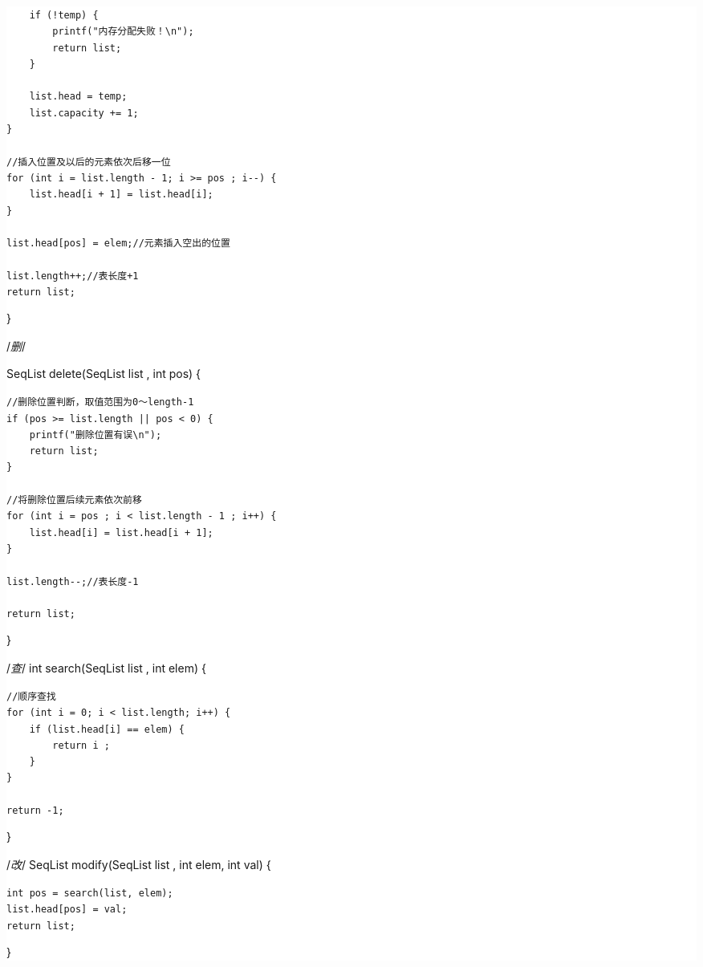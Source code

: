         if (!temp) {
            printf("内存分配失败！\n");
            return list;
        }

        list.head = temp;
        list.capacity += 1;
    }

    //插入位置及以后的元素依次后移一位
    for (int i = list.length - 1; i >= pos ; i--) {
        list.head[i + 1] = list.head[i];
    }

    list.head[pos] = elem;//元素插入空出的位置

    list.length++;//表长度+1
    return list;
}

/*删*/  

SeqList delete(SeqList list , int pos) {  

    //删除位置判断，取值范围为0～length-1
    if (pos >= list.length || pos < 0) {
        printf("删除位置有误\n");
        return list;
    }

    //将删除位置后续元素依次前移
    for (int i = pos ; i < list.length - 1 ; i++) {
        list.head[i] = list.head[i + 1];
    }

    list.length--;//表长度-1

    return list;
}

/*查*/
int search(SeqList list , int elem) {  

    //顺序查找
    for (int i = 0; i < list.length; i++) {
        if (list.head[i] == elem) {
            return i ;
        }
    }

    return -1;
}

/*改*/
SeqList modify(SeqList list , int elem, int val) {  

    int pos = search(list, elem);
    list.head[pos] = val;
    return list;
}
